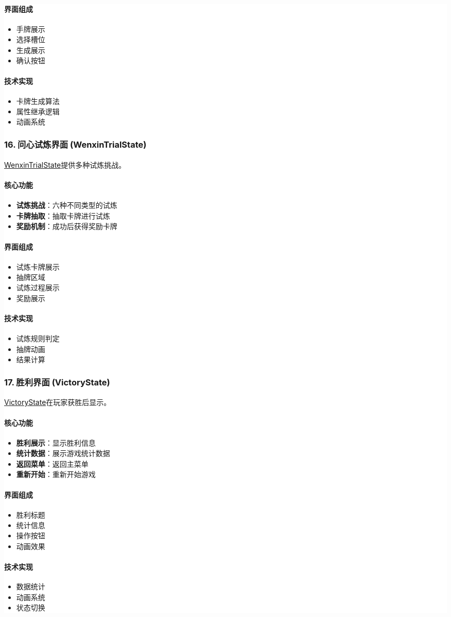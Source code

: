 #### 界面组成
- 手牌展示
- 选择槽位
- 生成展示
- 确认按钮

#### 技术实现
- 卡牌生成算法
- 属性继承逻辑
- 动画系统

### 16. 问心试炼界面 (WenxinTrialState)

[WenxinTrialState](../Tracer/src/states/WenxinTrialState.h)提供多种试炼挑战。

#### 核心功能
- **试炼挑战**：六种不同类型的试炼
- **卡牌抽取**：抽取卡牌进行试炼
- **奖励机制**：成功后获得奖励卡牌

#### 界面组成
- 试炼卡牌展示
- 抽牌区域
- 试炼过程展示
- 奖励展示

#### 技术实现
- 试炼规则判定
- 抽牌动画
- 结果计算

### 17. 胜利界面 (VictoryState)

[VictoryState](../Tracer/src/states/VictoryState.h)在玩家获胜后显示。

#### 核心功能
- **胜利展示**：显示胜利信息
- **统计数据**：展示游戏统计数据
- **返回菜单**：返回主菜单
- **重新开始**：重新开始游戏

#### 界面组成
- 胜利标题
- 统计信息
- 操作按钮
- 动画效果

#### 技术实现
- 数据统计
- 动画系统
- 状态切换
